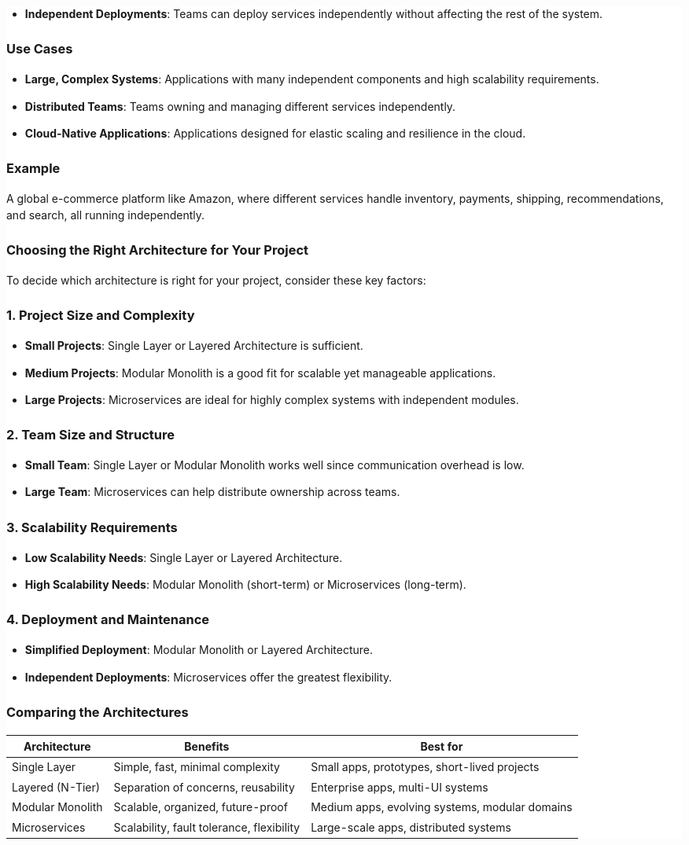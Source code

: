 *   **Independent Deployments**: Teams can deploy services independently without affecting the rest of the system.

### Use Cases

*   **Large, Complex Systems**: Applications with many independent components and high scalability requirements.

*   **Distributed Teams**: Teams owning and managing different services independently.

*   **Cloud-Native Applications**: Applications designed for elastic scaling and resilience in the cloud.

### Example

A global e-commerce platform like Amazon, where different services handle inventory, payments, shipping, recommendations, and search, all running independently.

### **Choosing the Right Architecture for Your Project**

To decide which architecture is right for your project, consider these key factors:

### 1. Project Size and Complexity

*   **Small Projects**: Single Layer or Layered Architecture is sufficient.

*   **Medium Projects**: Modular Monolith is a good fit for scalable yet manageable applications.

*   **Large Projects**: Microservices are ideal for highly complex systems with independent modules.

### 2. Team Size and Structure

*   **Small Team**: Single Layer or Modular Monolith works well since communication overhead is low.

*   **Large Team**: Microservices can help distribute ownership across teams.

### 3. Scalability Requirements

*   **Low Scalability Needs**: Single Layer or Layered Architecture.

*   **High Scalability Needs**: Modular Monolith (short-term) or Microservices (long-term).

### 4. Deployment and Maintenance

*   **Simplified Deployment**: Modular Monolith or Layered Architecture.



*   **Independent Deployments**: Microservices offer the greatest flexibility.

### Comparing the Architectures

| **Architecture** | **Benefits**                              | **Best for**                                   |
| ---------------- | ----------------------------------------- | ---------------------------------------------- |
| Single Layer     | Simple, fast, minimal complexity          | Small apps, prototypes, short-lived projects   |
| Layered (N-Tier) | Separation of concerns, reusability       | Enterprise apps, multi-UI systems              |
| Modular Monolith | Scalable, organized, future-proof         | Medium apps, evolving systems, modular domains |
| Microservices    | Scalability, fault tolerance, flexibility | Large-scale apps, distributed systems          |
